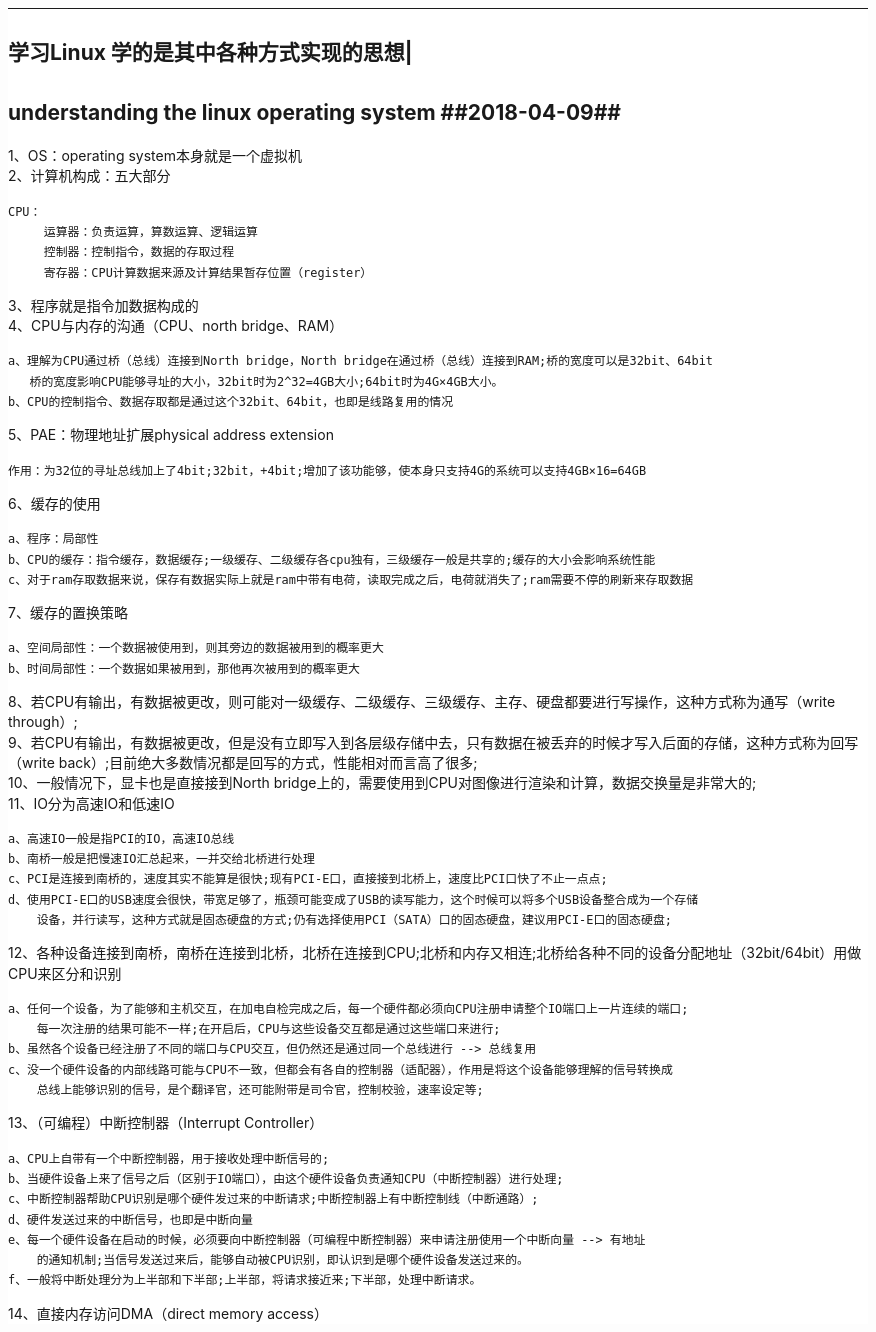 ---------
学习Linux 学的是其中各种方式实现的思想|
--

## understanding the linux operating system   ##2018-04-09##
1、OS：operating system本身就是一个虚拟机  
2、计算机构成：五大部分

    CPU：
         运算器：负责运算，算数运算、逻辑运算
         控制器：控制指令，数据的存取过程
         寄存器：CPU计算数据来源及计算结果暂存位置（register）
3、程序就是指令加数据构成的  
4、CPU与内存的沟通（CPU、north bridge、RAM）

    a、理解为CPU通过桥（总线）连接到North bridge，North bridge在通过桥（总线）连接到RAM;桥的宽度可以是32bit、64bit
       桥的宽度影响CPU能够寻址的大小，32bit时为2^32=4GB大小;64bit时为4G×4GB大小。
    b、CPU的控制指令、数据存取都是通过这个32bit、64bit，也即是线路复用的情况
5、PAE：物理地址扩展physical address extension

    作用：为32位的寻址总线加上了4bit;32bit，+4bit;增加了该功能够，使本身只支持4G的系统可以支持4GB×16=64GB
6、缓存的使用

    a、程序：局部性
    b、CPU的缓存：指令缓存，数据缓存;一级缓存、二级缓存各cpu独有，三级缓存一般是共享的;缓存的大小会影响系统性能
    c、对于ram存取数据来说，保存有数据实际上就是ram中带有电荷，读取完成之后，电荷就消失了;ram需要不停的刷新来存取数据
7、缓存的置换策略

    a、空间局部性：一个数据被使用到，则其旁边的数据被用到的概率更大
    b、时间局部性：一个数据如果被用到，那他再次被用到的概率更大
8、若CPU有输出，有数据被更改，则可能对一级缓存、二级缓存、三级缓存、主存、硬盘都要进行写操作，这种方式称为通写（write through）;  
9、若CPU有输出，有数据被更改，但是没有立即写入到各层级存储中去，只有数据在被丢弃的时候才写入后面的存储，这种方式称为回写（write back）;目前绝大多数情况都是回写的方式，性能相对而言高了很多;  
10、一般情况下，显卡也是直接接到North bridge上的，需要使用到CPU对图像进行渲染和计算，数据交换量是非常大的;  
11、IO分为高速IO和低速IO

    a、高速IO一般是指PCI的IO，高速IO总线
    b、南桥一般是把慢速IO汇总起来，一并交给北桥进行处理
    c、PCI是连接到南桥的，速度其实不能算是很快;现有PCI-E口，直接接到北桥上，速度比PCI口快了不止一点点;
    d、使用PCI-E口的USB速度会很快，带宽足够了，瓶颈可能变成了USB的读写能力，这个时候可以将多个USB设备整合成为一个存储
        设备，并行读写，这种方式就是固态硬盘的方式;仍有选择使用PCI（SATA）口的固态硬盘，建议用PCI-E口的固态硬盘;
12、各种设备连接到南桥，南桥在连接到北桥，北桥在连接到CPU;北桥和内存又相连;北桥给各种不同的设备分配地址（32bit/64bit）用做CPU来区分和识别 

    a、任何一个设备，为了能够和主机交互，在加电自检完成之后，每一个硬件都必须向CPU注册申请整个IO端口上一片连续的端口;
        每一次注册的结果可能不一样;在开启后，CPU与这些设备交互都是通过这些端口来进行;
    b、虽然各个设备已经注册了不同的端口与CPU交互，但仍然还是通过同一个总线进行 --> 总线复用
    c、没一个硬件设备的内部线路可能与CPU不一致，但都会有各自的控制器（适配器），作用是将这个设备能够理解的信号转换成
        总线上能够识别的信号，是个翻译官，还可能附带是司令官，控制校验，速率设定等;
13、（可编程）中断控制器（Interrupt Controller）

    a、CPU上自带有一个中断控制器，用于接收处理中断信号的;
    b、当硬件设备上来了信号之后（区别于IO端口），由这个硬件设备负责通知CPU（中断控制器）进行处理;
    c、中断控制器帮助CPU识别是哪个硬件发过来的中断请求;中断控制器上有中断控制线（中断通路）;
    d、硬件发送过来的中断信号，也即是中断向量 
    e、每一个硬件设备在启动的时候，必须要向中断控制器（可编程中断控制器）来申请注册使用一个中断向量 --> 有地址
        的通知机制;当信号发送过来后，能够自动被CPU识别，即认识到是哪个硬件设备发送过来的。
    f、一般将中断处理分为上半部和下半部;上半部，将请求接近来;下半部，处理中断请求。
14、直接内存访问DMA（direct memory access）
